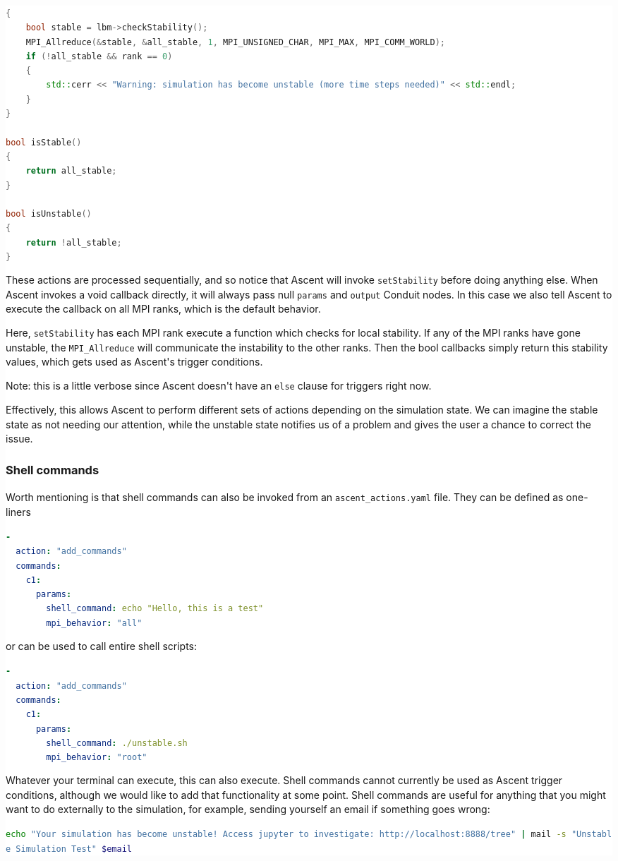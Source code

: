 ```c++
{
    bool stable = lbm->checkStability();
    MPI_Allreduce(&stable, &all_stable, 1, MPI_UNSIGNED_CHAR, MPI_MAX, MPI_COMM_WORLD);
    if (!all_stable && rank == 0)
    {
        std::cerr << "Warning: simulation has become unstable (more time steps needed)" << std::endl;
    }
}

bool isStable()
{
    return all_stable;
}

bool isUnstable()
{
    return !all_stable;
}
```
These actions are processed sequentially, and so notice that Ascent will invoke `setStability` before doing anything else. When Ascent invokes a void callback directly, it will always pass null `params` and `output` Conduit nodes. In this case we also tell Ascent to execute the callback on all MPI ranks, which is the default behavior.

Here, `setStability` has each MPI rank execute a function which checks for local stability. If any of the MPI ranks have gone unstable, the `MPI_Allreduce` will communicate the instability to the other ranks. Then the bool callbacks simply return this stability values, which gets used as Ascent's trigger conditions.

Note: this is a little verbose since Ascent doesn't have an `else` clause for triggers right now.

Effectively, this allows Ascent to perform different sets of actions depending on the simulation state. We can imagine the stable state as not needing our attention, while the unstable state notifies us of a problem and gives the user a chance to correct the issue.

### Shell commands
Worth mentioning is that shell commands can also be invoked from an `ascent_actions.yaml` file. They can be defined as one-liners
```yaml
-
  action: "add_commands"
  commands:
    c1:
      params:
        shell_command: echo "Hello, this is a test"
        mpi_behavior: "all"
```
or can be used to call entire shell scripts:
```yaml
-
  action: "add_commands"
  commands:
    c1:
      params:
        shell_command: ./unstable.sh
        mpi_behavior: "root"
```
Whatever your terminal can execute, this can also execute. Shell commands cannot currently be used as Ascent trigger conditions, although we would like to add that functionality at some point. Shell commands are useful for anything that you might want to do externally to the simulation, for example, sending yourself an email if something goes wrong:
```bash
echo "Your simulation has become unstable! Access jupyter to investigate: http://localhost:8888/tree" | mail -s "Unstable Simulation Test" $email
```